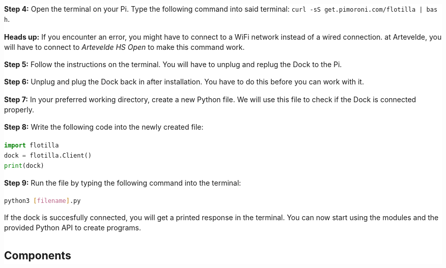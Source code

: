**Step 4:** Open the terminal on your Pi. Type the following command into said terminal: `curl -sS get.pimoroni.com/flotilla | bash`.

**Heads up:** If you encounter an error, you might have to connect to a WiFi network instead of a wired connection. at Artevelde, you will have to connect to *Artevelde HS Open* to make this command work.

**Step 5:** Follow the instructions on the terminal. You will have to unplug and replug the Dock to the Pi.

**Step 6:** Unplug and plug the Dock back in after installation. You have to do this before you can work with it.

**Step 7:** In your preferred working directory, create a new Python file. We will use this file to check if the Dock is connected properly.

**Step 8:** Write the following code into the newly created file:

```py
import flotilla
dock = flotilla.Client()
print(dock)
```

**Step 9:** Run the file by typing the following command into the terminal:

```bash
python3 [filename].py
```

If the dock is succesfully connected, you will get a printed response in the terminal. 
You can now start using the modules and the provided Python API to create programs.

## Components
